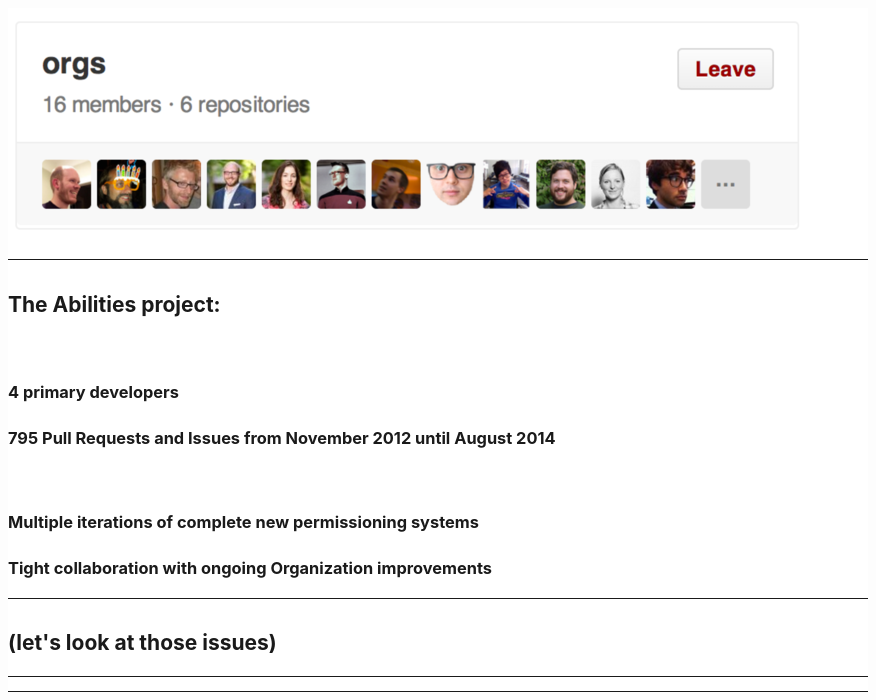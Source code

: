 ![](images/orgs-team.png)

---

## The Abilities project:

<br/>

### 4 primary developers
### 795 Pull Requests and Issues from November 2012 until August 2014

<br/>

### Multiple iterations of complete new permissioning systems
### Tight collaboration with ongoing Organization improvements

---

## (let's look at those issues)

---

---
